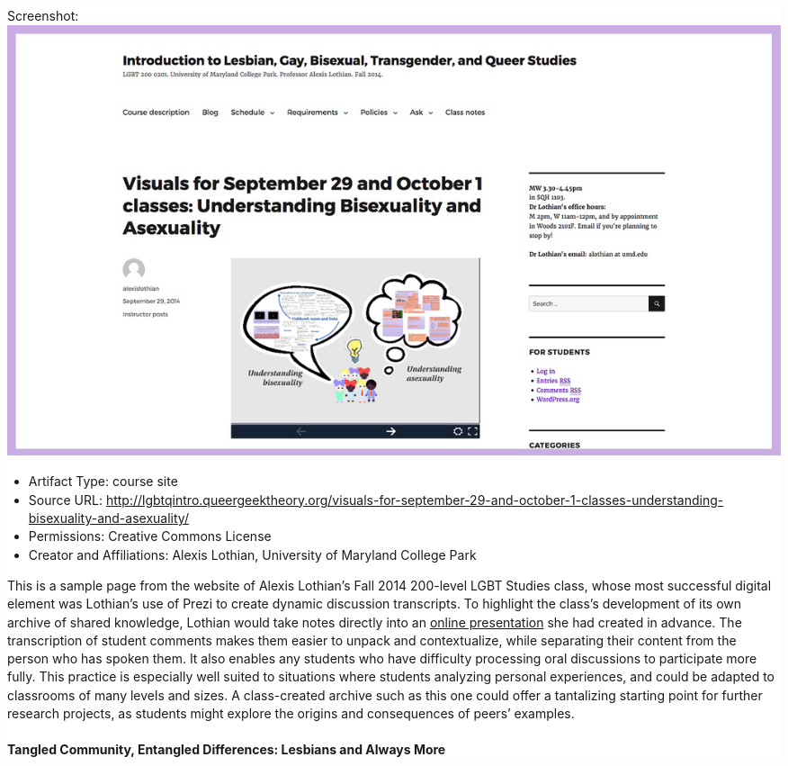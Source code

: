 Screenshot: ![screenshot](images/sexuality-intro-to-lgbtq.jpg)

* Artifact Type: course site
* Source URL: http://lgbtqintro.queergeektheory.org/visuals-for-september-29-and-october-1-classes-understanding-bisexuality-and-asexuality/
* Permissions: Creative Commons License
* Creator and Affiliations: Alexis Lothian, University of Maryland College Park

This is a sample page from the website of Alexis Lothian’s Fall 2014 200-level LGBT Studies class, whose most successful digital element was Lothian’s use of Prezi to create dynamic discussion transcripts. To highlight the class’s development of its own archive of shared knowledge, Lothian would take notes directly into an [online presentation](https://prezi.com/ihbm45egxrli/bisexuality-and-asexuality-2016/) she had created in advance. The transcription of student comments makes them easier to unpack and contextualize, while separating their content from the person who has spoken them. It also enables any students who have difficulty processing oral discussions to participate more fully. This practice is especially well suited to situations where students analyzing personal experiences, and could be adapted to classrooms of many levels and sizes. A class-created archive such as this one could offer a tantalizing starting point for further research projects, as students might explore the origins and consequences of peers’ examples.


#### Tangled Community, Entangled Differences: Lesbians and Always More